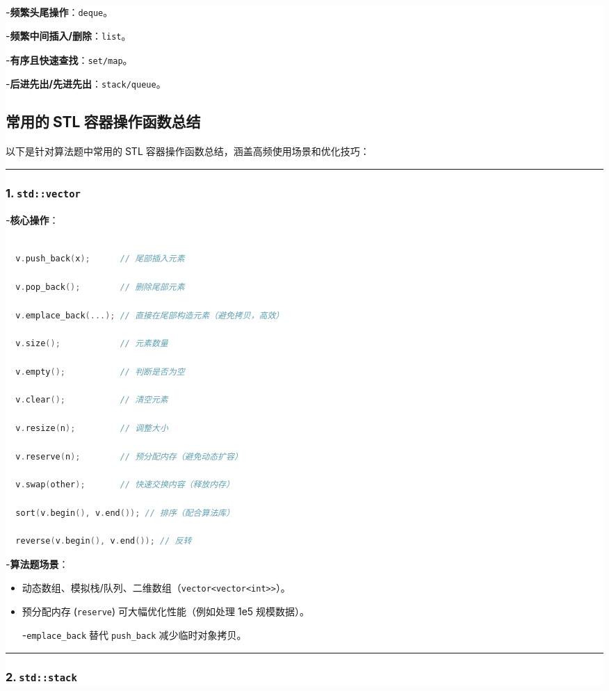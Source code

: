 -**频繁头尾操作**：`deque`。

-**频繁中间插入/删除**：`list`。

-**有序且快速查找**：`set/map`。

-**后进先出/先进先出**：`stack/queue`。

## 常用的 STL 容器操作函数总结

以下是针对算法题中常用的 STL 容器操作函数总结，涵盖高频使用场景和优化技巧：

---

### **1. `std::vector`**

-**核心操作**：

```cpp

  v.push_back(x);      // 尾部插入元素

  v.pop_back();        // 删除尾部元素

  v.emplace_back(...); // 直接在尾部构造元素（避免拷贝，高效）

  v.size();            // 元素数量

  v.empty();           // 判断是否为空

  v.clear();           // 清空元素

  v.resize(n);         // 调整大小

  v.reserve(n);        // 预分配内存（避免动态扩容）

  v.swap(other);       // 快速交换内容（释放内存）

  sort(v.begin(), v.end()); // 排序（配合算法库）

  reverse(v.begin(), v.end()); // 反转

```

-**算法题场景**：

- 动态数组、模拟栈/队列、二维数组（`vector<vector<int>>`）。
- 预分配内存 (`reserve`) 可大幅优化性能（例如处理 1e5 规模数据）。

  -`emplace_back` 替代 `push_back` 减少临时对象拷贝。

---

### **2. `std::stack`**

